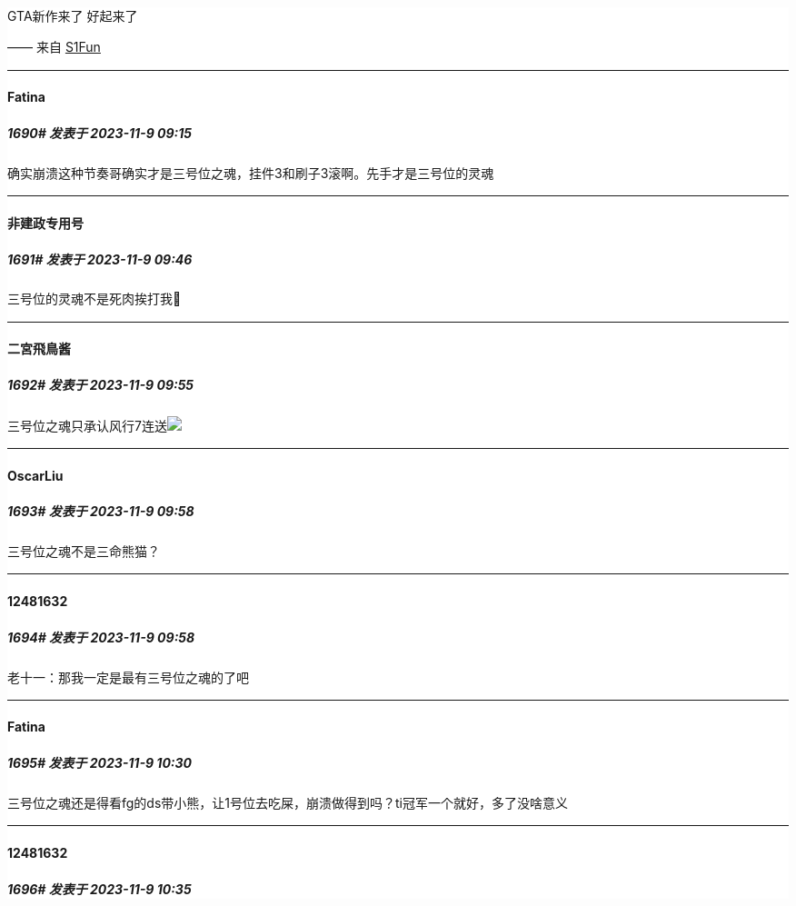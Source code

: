 GTA新作来了 好起来了

—— 来自 [S1Fun](https://s1fun.koalcat.com)


*****

####  Fatina  
##### 1690#       发表于 2023-11-9 09:15

确实崩溃这种节奏哥确实才是三号位之魂，挂件3和刷子3滚啊。先手才是三号位的灵魂


*****

####  非建政专用号  
##### 1691#       发表于 2023-11-9 09:46

三号位的灵魂不是死肉挨打我🙈


*****

####  二宮飛鳥酱  
##### 1692#       发表于 2023-11-9 09:55

三号位之魂只承认风行7连送<img src="https://static.saraba1st.com/image/smiley/face2017/037.png" referrerpolicy="no-referrer">

*****

####  OscarLiu  
##### 1693#       发表于 2023-11-9 09:58

三号位之魂不是三命熊猫？

*****

####  12481632  
##### 1694#       发表于 2023-11-9 09:58

老十一：那我一定是最有三号位之魂的了吧


*****

####  Fatina  
##### 1695#       发表于 2023-11-9 10:30

三号位之魂还是得看fg的ds带小熊，让1号位去吃屎，崩溃做得到吗？ti冠军一个就好，多了没啥意义


*****

####  12481632  
##### 1696#       发表于 2023-11-9 10:35
